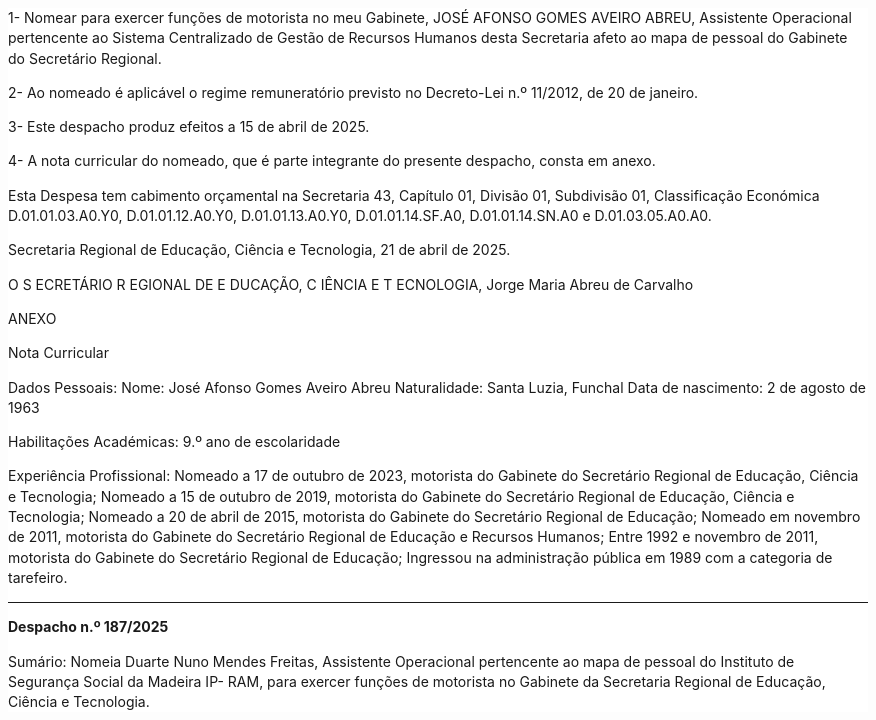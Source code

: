 
1- Nomear para exercer funções de motorista no meu Gabinete, JOSÉ AFONSO GOMES AVEIRO ABREU, Assistente
Operacional pertencente ao Sistema Centralizado de Gestão de Recursos Humanos desta Secretaria afeto ao mapa de pessoal
do Gabinete do Secretário Regional.


2- Ao nomeado é aplicável o regime remuneratório previsto no Decreto-Lei n.º 11/2012, de 20 de janeiro.

3- Este despacho produz efeitos a 15 de abril de 2025.

4- A nota curricular do nomeado, que é parte integrante do presente despacho, consta em anexo.

Esta Despesa tem cabimento orçamental na Secretaria 43, Capítulo 01, Divisão 01, Subdivisão 01, Classificação
Económica D.01.01.03.A0.Y0, D.01.01.12.A0.Y0, D.01.01.13.A0.Y0, D.01.01.14.SF.A0, D.01.01.14.SN.A0 e
D.01.03.05.A0.A0.


Secretaria Regional de Educação, Ciência e Tecnologia, 21 de abril de 2025.

O S ECRETÁRIO R EGIONAL DE E DUCAÇÃO, C IÊNCIA E T ECNOLOGIA, Jorge Maria Abreu de Carvalho


ANEXO


Nota Curricular


Dados Pessoais:
Nome: José Afonso Gomes Aveiro Abreu
Naturalidade: Santa Luzia, Funchal
Data de nascimento: 2 de agosto de 1963

Habilitações Académicas: 9.º ano de escolaridade

Experiência Profissional:
Nomeado a 17 de outubro de 2023, motorista do Gabinete do Secretário Regional de Educação, Ciência e Tecnologia;
Nomeado a 15 de outubro de 2019, motorista do Gabinete do Secretário Regional de Educação, Ciência e Tecnologia;
Nomeado a 20 de abril de 2015, motorista do Gabinete do Secretário Regional de Educação;
Nomeado em novembro de 2011, motorista do Gabinete do Secretário Regional de Educação e Recursos Humanos;
Entre 1992 e novembro de 2011, motorista do Gabinete do Secretário Regional de Educação;
Ingressou na administração pública em 1989 com a categoria de tarefeiro.




---

**Despacho n.º 187/2025**


Sumário:
Nomeia Duarte Nuno Mendes Freitas, Assistente Operacional pertencente ao mapa de pessoal do Instituto de Segurança Social da
Madeira IP- RAM, para exercer funções de motorista no Gabinete da Secretaria Regional de Educação, Ciência e Tecnologia.
